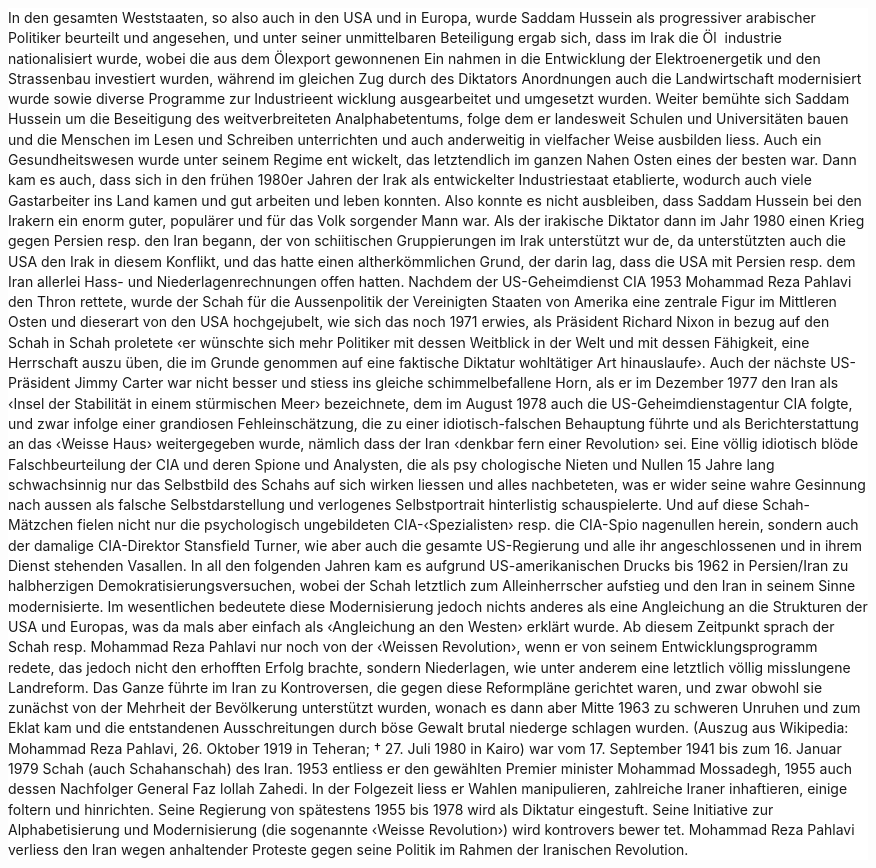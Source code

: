 In den gesamten Weststaaten, so also auch in den USA und in Europa, wurde Saddam Hussein als progressiver arabischer Politiker beurteilt und angesehen, und unter seiner unmittelbaren Beteiligung ergab sich, dass im Irak die Öl ­ industrie nationalisiert wurde, wobei die aus dem Ölexport gewonnenen Ein­ nahmen in die Entwicklung der Elektroenergetik und den Strassenbau investiert wurden, während im gleichen Zug durch des Diktators Anordnungen auch die Landwirtschaft modernisiert wurde sowie diverse Programme zur Industrieent­ wicklung ausgearbeitet und umgesetzt wurden. Weiter bemühte sich Saddam Hussein um die Beseitigung des weitverbreiteten Analphabetentums, folge­ dem er landesweit Schulen und Universitäten bauen und die Menschen im Lesen und Schreiben unterrichten und auch anderweitig in vielfacher Weise ausbilden liess. Auch ein Gesundheitswesen wurde unter seinem Regime ent­ wickelt, das letztendlich im ganzen Nahen Osten eines der besten war. Dann kam es auch, dass sich in den frühen 1980er Jahren der Irak als entwickelter Industriestaat etablierte, wodurch auch viele Gastarbeiter ins Land kamen und gut arbeiten und leben konnten. Also konnte es nicht ausbleiben, dass Saddam Hussein bei den Irakern ein enorm guter, populärer und für das Volk sorgender Mann war.
Als der irakische Diktator dann im Jahr 1980 einen Krieg gegen Persien resp. den Iran begann, der von schiitischen Gruppierungen im Irak unterstützt wur­ de, da unterstützten auch die USA den Irak in diesem Konflikt, und das hatte einen altherkömmlichen Grund, der darin lag, dass die USA mit Persien resp.
dem Iran allerlei Hass- und Niederlagenrechnungen offen hatten. Nachdem der US-Geheimdienst CIA 1953 Mohammad Reza Pahlavi den Thron rettete, wurde der Schah für die Aussenpolitik der Vereinigten Staaten von Amerika eine zentrale Figur im Mittleren Osten und dieserart von den USA hochgejubelt, wie sich das noch 1971 erwies, als Präsident Richard Nixon in bezug auf den Schah in Schah proletete ‹er wünschte sich mehr Politiker mit dessen Weitblick in der Welt und mit dessen Fähigkeit, eine Herrschaft auszu­ üben, die im Grunde genommen auf eine faktische Diktatur wohltätiger Art hinauslaufe›. Auch der nächste US-Präsident Jimmy Carter war nicht besser und stiess ins gleiche schimmelbefallene Horn, als er im Dezember 1977 den Iran als ‹Insel der Stabilität in einem stürmischen Meer› bezeichnete, dem im August 1978 auch die US-Geheimdienstagentur CIA folgte, und zwar infolge einer grandiosen Fehleinschätzung, die zu einer idiotisch-falschen Behauptung führte und als Berichterstattung an das ‹Weisse Haus› weitergegeben wurde, nämlich dass der Iran ‹denkbar fern einer Revolution› sei. Eine völlig idiotisch blöde Falschbeurteilung der CIA und deren Spione und Analysten, die als psy­ chologische Nieten und Nullen 15 Jahre lang schwachsinnig nur das Selbstbild des Schahs auf sich wirken liessen und alles nachbeteten, was er wider seine wahre Gesinnung nach aussen als falsche Selbstdarstellung und verlogenes Selbstportrait hinterlistig schauspielerte. Und auf diese Schah-Mätzchen fielen nicht nur die psychologisch ungebildeten CIA-‹Spezialisten› resp. die CIA-Spio­ nagenullen herein, sondern auch der damalige CIA-Direktor Stansfield Turner, wie aber auch die gesamte US-Regierung und alle ihr angeschlossenen und in ihrem Dienst stehenden Vasallen.
In all den folgenden Jahren kam es aufgrund US-amerikanischen Drucks bis 1962 in Persien/Iran zu halbherzigen Demokratisierungsversuchen, wobei der Schah letztlich zum Alleinherrscher aufstieg und den Iran in seinem Sinne modernisierte. Im wesentlichen bedeutete diese Modernisierung jedoch nichts anderes als eine Angleichung an die Strukturen der USA und Europas, was da­ mals aber einfach als ‹Angleichung an den Westen› erklärt wurde. Ab diesem Zeitpunkt sprach der Schah resp. Mohammad Reza Pahlavi nur noch von der ‹Weissen Revolution›, wenn er von seinem Entwicklungsprogramm redete, das jedoch nicht den erhofften Erfolg brachte, sondern Niederlagen, wie unter anderem eine letztlich völlig misslungene Landreform. Das Ganze führte im Iran zu Kontroversen, die gegen diese Reformpläne gerichtet waren, und zwar obwohl sie zunächst von der Mehrheit der Bevölkerung unterstützt wurden, wonach es dann aber Mitte 1963 zu schweren Unruhen und zum Eklat kam und die entstandenen Ausschreitungen durch böse Gewalt brutal niederge­ schlagen wurden.
(Auszug aus Wikipedia: Mohammad Reza Pahlavi, 26. Oktober 1919 in Teheran; † 27. Juli 1980 in Kairo) war vom 17. September 1941 bis zum 16. Januar 1979 Schah (auch Schahanschah) des Iran. 1953 entliess er den gewählten Premier­ minister Mohammad Mossadegh, 1955 auch dessen Nachfolger General Faz­ lollah Zahedi. In der Folgezeit liess er Wahlen manipulieren, zahlreiche Iraner inhaftieren, einige foltern und hinrichten. Seine Regierung von spätestens 1955 bis 1978 wird als Diktatur eingestuft. Seine Initiative zur Alphabetisierung und Modernisierung (die sogenannte ‹Weisse Revolution›) wird kontrovers bewer­ tet. Mohammad Reza Pahlavi verliess den Iran wegen anhaltender Proteste gegen seine Politik im Rahmen der Iranischen Revolution.